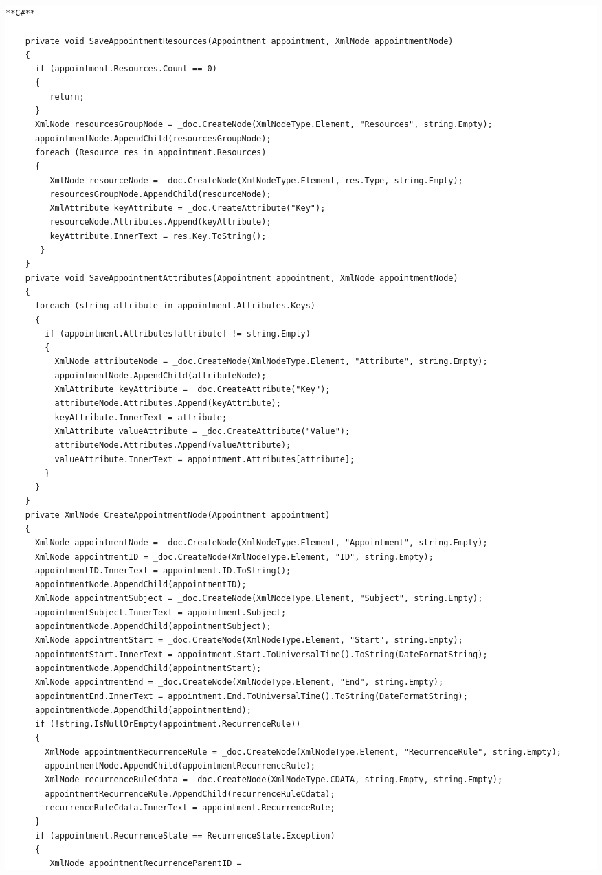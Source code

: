 

	**C#**
	     
		private void SaveAppointmentResources(Appointment appointment, XmlNode appointmentNode)
		{
		  if (appointment.Resources.Count == 0)
		  {
			 return;
		  }
		  XmlNode resourcesGroupNode = _doc.CreateNode(XmlNodeType.Element, "Resources", string.Empty);
		  appointmentNode.AppendChild(resourcesGroupNode);
		  foreach (Resource res in appointment.Resources)
		  {
			 XmlNode resourceNode = _doc.CreateNode(XmlNodeType.Element, res.Type, string.Empty);
			 resourcesGroupNode.AppendChild(resourceNode);
			 XmlAttribute keyAttribute = _doc.CreateAttribute("Key");
			 resourceNode.Attributes.Append(keyAttribute);
			 keyAttribute.InnerText = res.Key.ToString();
		   }
		}
		private void SaveAppointmentAttributes(Appointment appointment, XmlNode appointmentNode)
		{
		  foreach (string attribute in appointment.Attributes.Keys)
		  {
			if (appointment.Attributes[attribute] != string.Empty)
			{
			  XmlNode attributeNode = _doc.CreateNode(XmlNodeType.Element, "Attribute", string.Empty);
			  appointmentNode.AppendChild(attributeNode);
			  XmlAttribute keyAttribute = _doc.CreateAttribute("Key");
			  attributeNode.Attributes.Append(keyAttribute);
			  keyAttribute.InnerText = attribute;
			  XmlAttribute valueAttribute = _doc.CreateAttribute("Value");
			  attributeNode.Attributes.Append(valueAttribute);
			  valueAttribute.InnerText = appointment.Attributes[attribute];
			}
		  }
		}
		private XmlNode CreateAppointmentNode(Appointment appointment)
		{
		  XmlNode appointmentNode = _doc.CreateNode(XmlNodeType.Element, "Appointment", string.Empty);
		  XmlNode appointmentID = _doc.CreateNode(XmlNodeType.Element, "ID", string.Empty);
		  appointmentID.InnerText = appointment.ID.ToString();
		  appointmentNode.AppendChild(appointmentID);
		  XmlNode appointmentSubject = _doc.CreateNode(XmlNodeType.Element, "Subject", string.Empty);
		  appointmentSubject.InnerText = appointment.Subject;
		  appointmentNode.AppendChild(appointmentSubject);
		  XmlNode appointmentStart = _doc.CreateNode(XmlNodeType.Element, "Start", string.Empty);
		  appointmentStart.InnerText = appointment.Start.ToUniversalTime().ToString(DateFormatString);
		  appointmentNode.AppendChild(appointmentStart);
		  XmlNode appointmentEnd = _doc.CreateNode(XmlNodeType.Element, "End", string.Empty);
		  appointmentEnd.InnerText = appointment.End.ToUniversalTime().ToString(DateFormatString);
		  appointmentNode.AppendChild(appointmentEnd);
		  if (!string.IsNullOrEmpty(appointment.RecurrenceRule))
		  {
			XmlNode appointmentRecurrenceRule = _doc.CreateNode(XmlNodeType.Element, "RecurrenceRule", string.Empty);
			appointmentNode.AppendChild(appointmentRecurrenceRule);
			XmlNode recurrenceRuleCdata = _doc.CreateNode(XmlNodeType.CDATA, string.Empty, string.Empty);
			appointmentRecurrenceRule.AppendChild(recurrenceRuleCdata);
			recurrenceRuleCdata.InnerText = appointment.RecurrenceRule;
		  }
		  if (appointment.RecurrenceState == RecurrenceState.Exception)
		  {
			 XmlNode appointmentRecurrenceParentID =